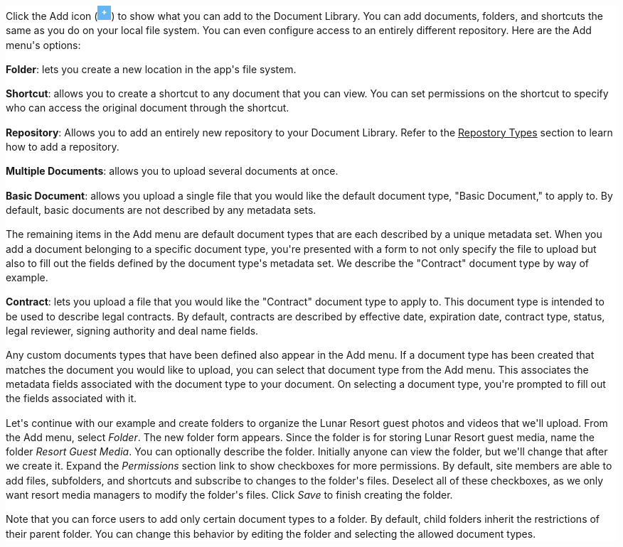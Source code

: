 Click the Add icon (![Add](../../images/icon-add.png)) to show what you can add
to the Document Library. You can add documents, folders, and shortcuts the same as you do
on your local file system. You can even configure access to an entirely different
repository. Here are the Add menu's options:

**Folder**: lets you create a new location in the app's file system.

**Shortcut**: allows you to create a shortcut to any document that you can view.
You can set permissions on the shortcut to specify who can access the original
document through the shortcut.

**Repository**: Allows you to add an entirely new repository to your Document
Library. Refer to the [Repostory
Types](/discover/portal/-/knowledge_base/7-0/repository-types) section to learn
how to add a repository. 

**Multiple Documents**: allows you to upload several documents at once.

**Basic Document**: allows you upload a single file that you would like the
default document type, "Basic Document," to apply to. By default, basic
documents are not described by any metadata sets.



The remaining items in the Add menu are default document types that are each
described by a unique metadata set. When you add a document belonging to a
specific document type, you're presented with a form to not only specify the
file to upload but also to fill out the fields defined by the document type's
metadata set. We describe the "Contract" document type by way of example.

**Contract**: lets you upload a file that you would like the "Contract" document
type to apply to. This document type is intended to be used to describe legal
contracts. By default, contracts are described by effective date, expiration
date, contract type, status, legal reviewer, signing authority and deal name
fields. 

Any custom documents types that have been defined also appear in the Add menu.
If a document type has been created that matches the document you would like to
upload, you can select that document type from the Add menu. This associates the
metadata fields associated with the document type to your document. On selecting
a document type, you're prompted to fill out the fields associated with it.

Let's continue with our example and create folders to organize the Lunar Resort
guest photos and videos that we'll upload. From the Add menu, select *Folder*.
The new folder form appears. Since the folder is for storing Lunar Resort guest
media, name the folder *Resort Guest Media*. You can optionally describe the
folder. Initially anyone can view the folder, but we'll change that after we
create it. Expand the *Permissions* section link to show checkboxes for more
permissions. By default, site members are able to add files, subfolders, and
shortcuts and subscribe to changes to the folder's files. Deselect all of these
checkboxes, as we only want resort media managers to modify the folder's files.
Click *Save* to finish creating the folder. 

Note that you can force users to add only certain document types to a folder. By
default, child folders inherit the restrictions of their parent folder. You can
change this behavior by editing the folder and selecting the allowed document
types.
